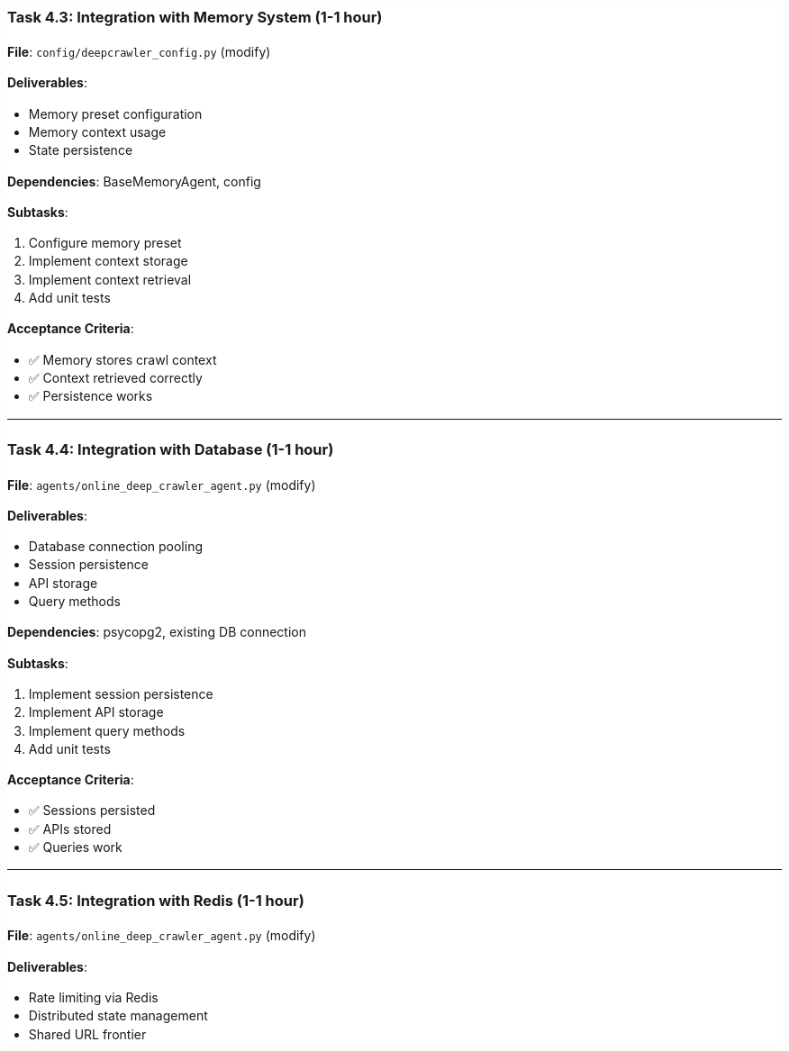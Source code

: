### Task 4.3: Integration with Memory System (1-1 hour)
**File**: `config/deepcrawler_config.py` (modify)

**Deliverables**:
- Memory preset configuration
- Memory context usage
- State persistence

**Dependencies**: BaseMemoryAgent, config

**Subtasks**:
1. Configure memory preset
2. Implement context storage
3. Implement context retrieval
4. Add unit tests

**Acceptance Criteria**:
- ✅ Memory stores crawl context
- ✅ Context retrieved correctly
- ✅ Persistence works

---

### Task 4.4: Integration with Database (1-1 hour)
**File**: `agents/online_deep_crawler_agent.py` (modify)

**Deliverables**:
- Database connection pooling
- Session persistence
- API storage
- Query methods

**Dependencies**: psycopg2, existing DB connection

**Subtasks**:
1. Implement session persistence
2. Implement API storage
3. Implement query methods
4. Add unit tests

**Acceptance Criteria**:
- ✅ Sessions persisted
- ✅ APIs stored
- ✅ Queries work

---

### Task 4.5: Integration with Redis (1-1 hour)
**File**: `agents/online_deep_crawler_agent.py` (modify)

**Deliverables**:
- Rate limiting via Redis
- Distributed state management
- Shared URL frontier
